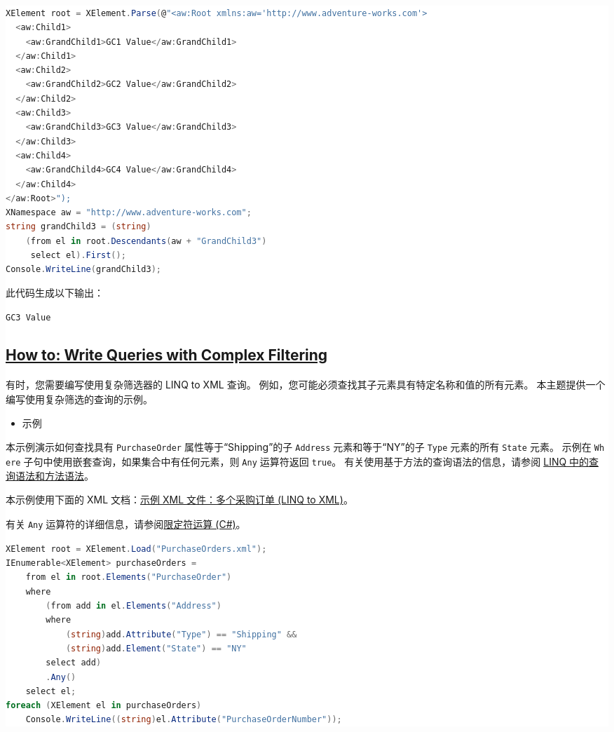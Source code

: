 ```csharp
XElement root = XElement.Parse(@"<aw:Root xmlns:aw='http://www.adventure-works.com'>  
  <aw:Child1>  
    <aw:GrandChild1>GC1 Value</aw:GrandChild1>  
  </aw:Child1>  
  <aw:Child2>  
    <aw:GrandChild2>GC2 Value</aw:GrandChild2>  
  </aw:Child2>  
  <aw:Child3>  
    <aw:GrandChild3>GC3 Value</aw:GrandChild3>  
  </aw:Child3>  
  <aw:Child4>  
    <aw:GrandChild4>GC4 Value</aw:GrandChild4>  
  </aw:Child4>  
</aw:Root>");  
XNamespace aw = "http://www.adventure-works.com";  
string grandChild3 = (string)  
    (from el in root.Descendants(aw + "GrandChild3")  
     select el).First();  
Console.WriteLine(grandChild3);  
```

此代码生成以下输出：

```
GC3 Value  
```

## [How to: Write Queries with Complex Filtering](https://docs.microsoft.com/enus/dotnet/csharp/programmingguide/concepts/linq/howtowritequerieswithcomplexfiltering)

有时，您需要编写使用复杂筛选器的 LINQ to XML 查询。 例如，您可能必须查找其子元素具有特定名称和值的所有元素。 本主题提供一个编写使用复杂筛选的查询的示例。

- 示例

本示例演示如何查找具有 `PurchaseOrder` 属性等于“Shipping”的子 `Address` 元素和等于“NY”的子 `Type` 元素的所有 `State` 元素。 示例在 `Where` 子句中使用嵌套查询，如果集合中有任何元素，则 `Any` 运算符返回 `true`。 有关使用基于方法的查询语法的信息，请参阅 [LINQ 中的查询语法和方法语法](https://docs.microsoft.com/zh-cn/dotnet/csharp/programming-guide/concepts/linq/query-syntax-and-method-syntax-in-linq)。

本示例使用下面的 XML 文档：[示例 XML 文件：多个采购订单 (LINQ to XML)](https://docs.microsoft.com/zh-cn/dotnet/csharp/programming-guide/concepts/linq/sample-xml-file-multiple-purchase-orders-linq-to-xml)。

有关 `Any` 运算符的详细信息，请参阅[限定符运算 (C#)](https://docs.microsoft.com/zh-cn/dotnet/csharp/programming-guide/concepts/linq/quantifier-operations)。

```csharp
XElement root = XElement.Load("PurchaseOrders.xml");  
IEnumerable<XElement> purchaseOrders =  
    from el in root.Elements("PurchaseOrder")  
    where   
        (from add in el.Elements("Address")  
        where  
            (string)add.Attribute("Type") == "Shipping" &&  
            (string)add.Element("State") == "NY"  
        select add)  
        .Any()  
    select el;  
foreach (XElement el in purchaseOrders)  
    Console.WriteLine((string)el.Attribute("PurchaseOrderNumber"));  
```
